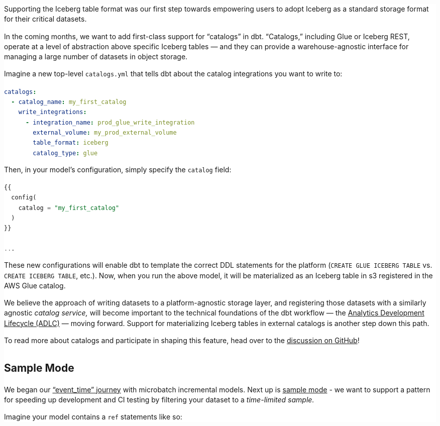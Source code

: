 Supporting the Iceberg table format was our first step towards empowering users to adopt Iceberg as a standard storage format for their critical datasets.

In the coming months, we want to add first-class support for “catalogs” in dbt. “Catalogs,” including Glue or Iceberg REST, operate at a level of abstraction above specific Iceberg tables — and they can provide a warehouse-agnostic interface for managing a large number of datasets in object storage. 

Imagine a new top-level `catalogs.yml` that tells dbt about the catalog integrations you want to write to:

```yaml
catalogs:
  - catalog_name: my_first_catalog
    write_integrations:  
      - integration_name: prod_glue_write_integration
        external_volume: my_prod_external_volume
        table_format: iceberg
        catalog_type: glue	    
```

Then, in your model’s configuration, simply specify the `catalog` field:

```sql
{{
  config(
    catalog = "my_first_catalog"
  )
}}

...
```

These new configurations will enable dbt to template the correct DDL statements for the platform (`CREATE GLUE ICEBERG TABLE` vs. `CREATE ICEBERG TABLE`, etc.). Now, when you run the above model, it will be materialized as an Iceberg table in s3 registered in the AWS Glue catalog. 

We believe the approach of writing datasets to a platform-agnostic storage layer, and registering those datasets with a similarly agnostic *catalog service,* will become important to the technical foundations of the dbt workflow — the [Analytics Development Lifecycle (ADLC)](https://www.getdbt.com/resources/guides/the-analytics-development-lifecycle) — moving forward. Support for materializing Iceberg tables in external catalogs is another step down this path.

To read more about catalogs and participate in shaping this feature, head over to the [discussion on GitHub](https://github.com/dbt-labs/dbt-core/discussions/11171)!

## Sample Mode

We began our [“event_time” journey](https://github.com/dbt-labs/dbt-core/discussions/10672) with microbatch incremental models. Next up is [sample mode](https://github.com/dbt-labs/dbt-core/discussions/10672#:~:text=%F0%9F%8C%80%5BNext%5D%20%E2%80%9CSample%E2%80%9D%20mode%20for%20dev%20%26%20CI%20runs) - we want to support a pattern for speeding up development and CI testing by filtering your dataset to a *time-limited sample.* 

Imagine your model contains a `ref` statements like so:
